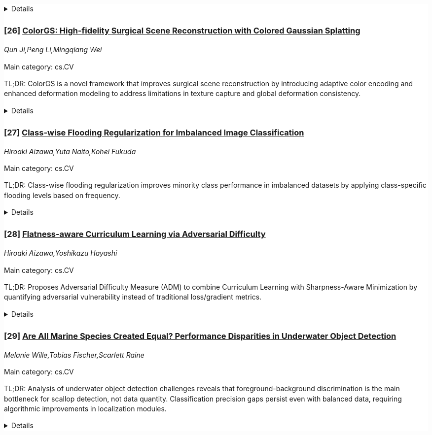 
<details><summary>Details</summary></details>


### [26] [ColorGS: High-fidelity Surgical Scene Reconstruction with Colored Gaussian Splatting](https://arxiv.org/abs/2508.18696)
*Qun Ji,Peng Li,Mingqiang Wei*

Main category: cs.CV

TL;DR: ColorGS is a novel framework that improves surgical scene reconstruction by introducing adaptive color encoding and enhanced deformation modeling to address limitations in texture capture and global deformation consistency.


<details><summary>Details</summary></details>


### [27] [Class-wise Flooding Regularization for Imbalanced Image Classification](https://arxiv.org/abs/2508.18723)
*Hiroaki Aizawa,Yuta Naito,Kohei Fukuda*

Main category: cs.CV

TL;DR: Class-wise flooding regularization improves minority class performance in imbalanced datasets by applying class-specific flooding levels based on frequency.


<details><summary>Details</summary></details>


### [28] [Flatness-aware Curriculum Learning via Adversarial Difficulty](https://arxiv.org/abs/2508.18726)
*Hiroaki Aizawa,Yoshikazu Hayashi*

Main category: cs.CV

TL;DR: Proposes Adversarial Difficulty Measure (ADM) to combine Curriculum Learning with Sharpness-Aware Minimization by quantifying adversarial vulnerability instead of traditional loss/gradient metrics.


<details><summary>Details</summary></details>


### [29] [Are All Marine Species Created Equal? Performance Disparities in Underwater Object Detection](https://arxiv.org/abs/2508.18729)
*Melanie Wille,Tobias Fischer,Scarlett Raine*

Main category: cs.CV

TL;DR: Analysis of underwater object detection challenges reveals that foreground-background discrimination is the main bottleneck for scallop detection, not data quantity. Classification precision gaps persist even with balanced data, requiring algorithmic improvements in localization modules.


<details><summary>Details</summary></details>
